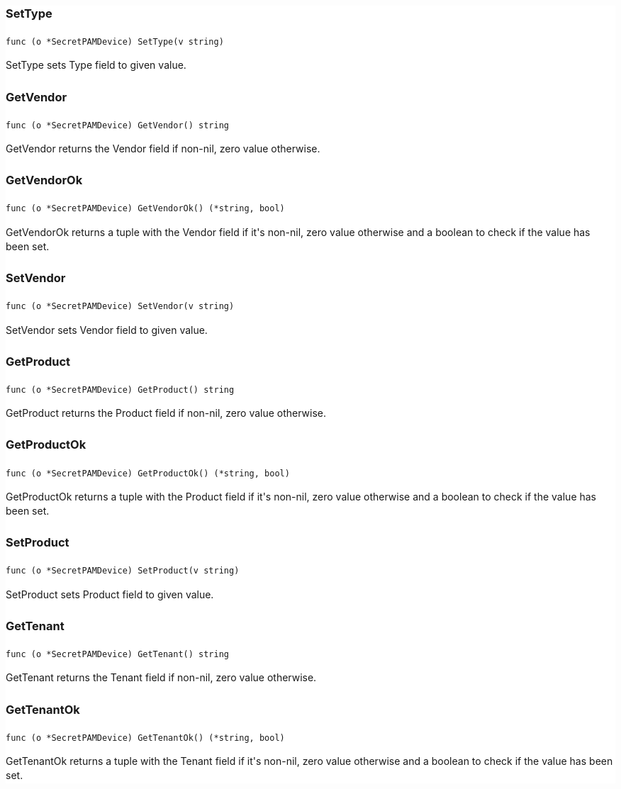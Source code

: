 ### SetType

`func (o *SecretPAMDevice) SetType(v string)`

SetType sets Type field to given value.


### GetVendor

`func (o *SecretPAMDevice) GetVendor() string`

GetVendor returns the Vendor field if non-nil, zero value otherwise.

### GetVendorOk

`func (o *SecretPAMDevice) GetVendorOk() (*string, bool)`

GetVendorOk returns a tuple with the Vendor field if it's non-nil, zero value otherwise
and a boolean to check if the value has been set.

### SetVendor

`func (o *SecretPAMDevice) SetVendor(v string)`

SetVendor sets Vendor field to given value.


### GetProduct

`func (o *SecretPAMDevice) GetProduct() string`

GetProduct returns the Product field if non-nil, zero value otherwise.

### GetProductOk

`func (o *SecretPAMDevice) GetProductOk() (*string, bool)`

GetProductOk returns a tuple with the Product field if it's non-nil, zero value otherwise
and a boolean to check if the value has been set.

### SetProduct

`func (o *SecretPAMDevice) SetProduct(v string)`

SetProduct sets Product field to given value.


### GetTenant

`func (o *SecretPAMDevice) GetTenant() string`

GetTenant returns the Tenant field if non-nil, zero value otherwise.

### GetTenantOk

`func (o *SecretPAMDevice) GetTenantOk() (*string, bool)`

GetTenantOk returns a tuple with the Tenant field if it's non-nil, zero value otherwise
and a boolean to check if the value has been set.
